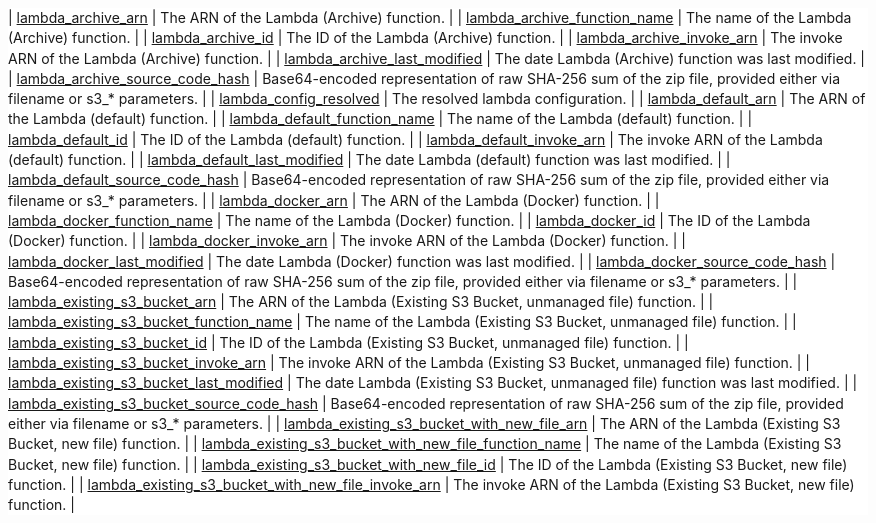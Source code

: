 | <a name="output_lambda_archive_arn"></a> [lambda\_archive\_arn](#output\_lambda\_archive\_arn) | The ARN of the Lambda (Archive) function. |
| <a name="output_lambda_archive_function_name"></a> [lambda\_archive\_function\_name](#output\_lambda\_archive\_function\_name) | The name of the Lambda (Archive) function. |
| <a name="output_lambda_archive_id"></a> [lambda\_archive\_id](#output\_lambda\_archive\_id) | The ID of the Lambda (Archive) function. |
| <a name="output_lambda_archive_invoke_arn"></a> [lambda\_archive\_invoke\_arn](#output\_lambda\_archive\_invoke\_arn) | The invoke ARN of the Lambda (Archive) function. |
| <a name="output_lambda_archive_last_modified"></a> [lambda\_archive\_last\_modified](#output\_lambda\_archive\_last\_modified) | The date Lambda (Archive) function was last modified. |
| <a name="output_lambda_archive_source_code_hash"></a> [lambda\_archive\_source\_code\_hash](#output\_lambda\_archive\_source\_code\_hash) | Base64-encoded representation of raw SHA-256 sum of the zip file, provided either via filename or s3\_* parameters. |
| <a name="output_lambda_config_resolved"></a> [lambda\_config\_resolved](#output\_lambda\_config\_resolved) | The resolved lambda configuration. |
| <a name="output_lambda_default_arn"></a> [lambda\_default\_arn](#output\_lambda\_default\_arn) | The ARN of the Lambda (default) function. |
| <a name="output_lambda_default_function_name"></a> [lambda\_default\_function\_name](#output\_lambda\_default\_function\_name) | The name of the Lambda (default) function. |
| <a name="output_lambda_default_id"></a> [lambda\_default\_id](#output\_lambda\_default\_id) | The ID of the Lambda (default) function. |
| <a name="output_lambda_default_invoke_arn"></a> [lambda\_default\_invoke\_arn](#output\_lambda\_default\_invoke\_arn) | The invoke ARN of the Lambda (default) function. |
| <a name="output_lambda_default_last_modified"></a> [lambda\_default\_last\_modified](#output\_lambda\_default\_last\_modified) | The date Lambda (default) function was last modified. |
| <a name="output_lambda_default_source_code_hash"></a> [lambda\_default\_source\_code\_hash](#output\_lambda\_default\_source\_code\_hash) | Base64-encoded representation of raw SHA-256 sum of the zip file, provided either via filename or s3\_* parameters. |
| <a name="output_lambda_docker_arn"></a> [lambda\_docker\_arn](#output\_lambda\_docker\_arn) | The ARN of the Lambda (Docker) function. |
| <a name="output_lambda_docker_function_name"></a> [lambda\_docker\_function\_name](#output\_lambda\_docker\_function\_name) | The name of the Lambda (Docker) function. |
| <a name="output_lambda_docker_id"></a> [lambda\_docker\_id](#output\_lambda\_docker\_id) | The ID of the Lambda (Docker) function. |
| <a name="output_lambda_docker_invoke_arn"></a> [lambda\_docker\_invoke\_arn](#output\_lambda\_docker\_invoke\_arn) | The invoke ARN of the Lambda (Docker) function. |
| <a name="output_lambda_docker_last_modified"></a> [lambda\_docker\_last\_modified](#output\_lambda\_docker\_last\_modified) | The date Lambda (Docker) function was last modified. |
| <a name="output_lambda_docker_source_code_hash"></a> [lambda\_docker\_source\_code\_hash](#output\_lambda\_docker\_source\_code\_hash) | Base64-encoded representation of raw SHA-256 sum of the zip file, provided either via filename or s3\_* parameters. |
| <a name="output_lambda_existing_s3_bucket_arn"></a> [lambda\_existing\_s3\_bucket\_arn](#output\_lambda\_existing\_s3\_bucket\_arn) | The ARN of the Lambda (Existing S3 Bucket, unmanaged file) function. |
| <a name="output_lambda_existing_s3_bucket_function_name"></a> [lambda\_existing\_s3\_bucket\_function\_name](#output\_lambda\_existing\_s3\_bucket\_function\_name) | The name of the Lambda (Existing S3 Bucket, unmanaged file) function. |
| <a name="output_lambda_existing_s3_bucket_id"></a> [lambda\_existing\_s3\_bucket\_id](#output\_lambda\_existing\_s3\_bucket\_id) | The ID of the Lambda (Existing S3 Bucket, unmanaged file) function. |
| <a name="output_lambda_existing_s3_bucket_invoke_arn"></a> [lambda\_existing\_s3\_bucket\_invoke\_arn](#output\_lambda\_existing\_s3\_bucket\_invoke\_arn) | The invoke ARN of the Lambda (Existing S3 Bucket, unmanaged file) function. |
| <a name="output_lambda_existing_s3_bucket_last_modified"></a> [lambda\_existing\_s3\_bucket\_last\_modified](#output\_lambda\_existing\_s3\_bucket\_last\_modified) | The date Lambda (Existing S3 Bucket, unmanaged file) function was last modified. |
| <a name="output_lambda_existing_s3_bucket_source_code_hash"></a> [lambda\_existing\_s3\_bucket\_source\_code\_hash](#output\_lambda\_existing\_s3\_bucket\_source\_code\_hash) | Base64-encoded representation of raw SHA-256 sum of the zip file, provided either via filename or s3\_* parameters. |
| <a name="output_lambda_existing_s3_bucket_with_new_file_arn"></a> [lambda\_existing\_s3\_bucket\_with\_new\_file\_arn](#output\_lambda\_existing\_s3\_bucket\_with\_new\_file\_arn) | The ARN of the Lambda (Existing S3 Bucket, new file) function. |
| <a name="output_lambda_existing_s3_bucket_with_new_file_function_name"></a> [lambda\_existing\_s3\_bucket\_with\_new\_file\_function\_name](#output\_lambda\_existing\_s3\_bucket\_with\_new\_file\_function\_name) | The name of the Lambda (Existing S3 Bucket, new file) function. |
| <a name="output_lambda_existing_s3_bucket_with_new_file_id"></a> [lambda\_existing\_s3\_bucket\_with\_new\_file\_id](#output\_lambda\_existing\_s3\_bucket\_with\_new\_file\_id) | The ID of the Lambda (Existing S3 Bucket, new file) function. |
| <a name="output_lambda_existing_s3_bucket_with_new_file_invoke_arn"></a> [lambda\_existing\_s3\_bucket\_with\_new\_file\_invoke\_arn](#output\_lambda\_existing\_s3\_bucket\_with\_new\_file\_invoke\_arn) | The invoke ARN of the Lambda (Existing S3 Bucket, new file) function. |